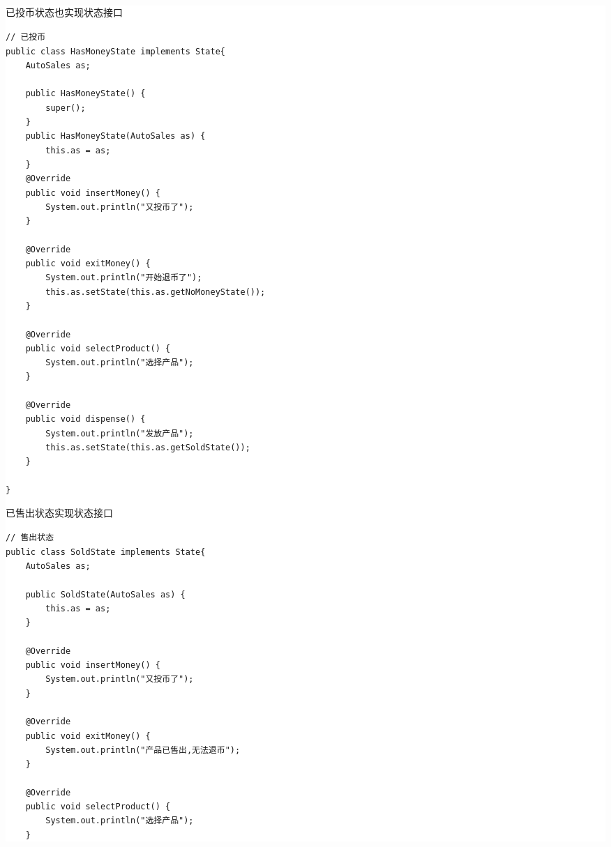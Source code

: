 已投币状态也实现状态接口

```
// 已投币
public class HasMoneyState implements State{
	AutoSales as;
	
	public HasMoneyState() {
		super();
	}
	public HasMoneyState(AutoSales as) {
		this.as = as;
	}
	@Override
	public void insertMoney() {
		System.out.println("又投币了");
	}

	@Override
	public void exitMoney() {
		System.out.println("开始退币了");
		this.as.setState(this.as.getNoMoneyState());
	}

	@Override
	public void selectProduct() {
		System.out.println("选择产品");
	}

	@Override
	public void dispense() {
		System.out.println("发放产品");
		this.as.setState(this.as.getSoldState());
	}
	
}

```

已售出状态实现状态接口

```
// 售出状态
public class SoldState implements State{
	AutoSales as;
	
	public SoldState(AutoSales as) {
		this.as = as;
	}

	@Override
	public void insertMoney() {
		System.out.println("又投币了");
	}

	@Override
	public void exitMoney() {
		System.out.println("产品已售出,无法退币");
	}

	@Override
	public void selectProduct() {
		System.out.println("选择产品");
	}

```